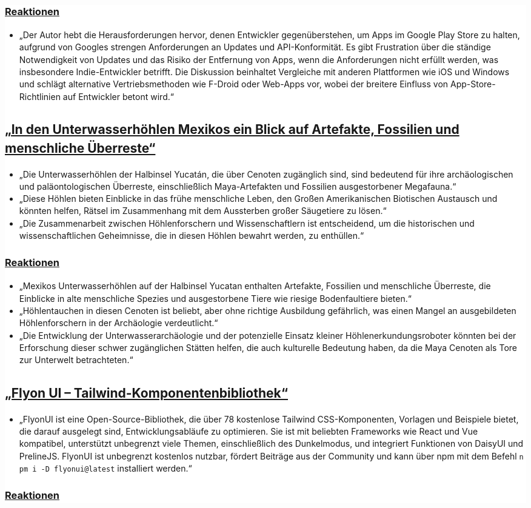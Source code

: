 ### [Reaktionen](https://news.ycombinator.com/item?id=41727933)

- „Der Autor hebt die Herausforderungen hervor, denen Entwickler gegenüberstehen, um Apps im Google Play Store zu halten, aufgrund von Googles strengen Anforderungen an Updates und API-Konformität. Es gibt Frustration über die ständige Notwendigkeit von Updates und das Risiko der Entfernung von Apps, wenn die Anforderungen nicht erfüllt werden, was insbesondere Indie-Entwickler betrifft. Die Diskussion beinhaltet Vergleiche mit anderen Plattformen wie iOS und Windows und schlägt alternative Vertriebsmethoden wie F-Droid oder Web-Apps vor, wobei der breitere Einfluss von App-Store-Richtlinien auf Entwickler betont wird.“

## [„In den Unterwasserhöhlen Mexikos ein Blick auf Artefakte, Fossilien und menschliche Überreste“](https://www.smithsonianmag.com/travel/divers-in-mexicos-underwater-caves-get-a-glimpse-of-rarely-seen-artifacts-fossils-and-human-remains-180985159/)

- „Die Unterwasserhöhlen der Halbinsel Yucatán, die über Cenoten zugänglich sind, sind bedeutend für ihre archäologischen und paläontologischen Überreste, einschließlich Maya-Artefakten und Fossilien ausgestorbener Megafauna.“
- „Diese Höhlen bieten Einblicke in das frühe menschliche Leben, den Großen Amerikanischen Biotischen Austausch und könnten helfen, Rätsel im Zusammenhang mit dem Aussterben großer Säugetiere zu lösen.“
- „Die Zusammenarbeit zwischen Höhlenforschern und Wissenschaftlern ist entscheidend, um die historischen und wissenschaftlichen Geheimnisse, die in diesen Höhlen bewahrt werden, zu enthüllen.“

### [Reaktionen](https://news.ycombinator.com/item?id=41724747)

- „Mexikos Unterwasserhöhlen auf der Halbinsel Yucatan enthalten Artefakte, Fossilien und menschliche Überreste, die Einblicke in alte menschliche Spezies und ausgestorbene Tiere wie riesige Bodenfaultiere bieten.“
- „Höhlentauchen in diesen Cenoten ist beliebt, aber ohne richtige Ausbildung gefährlich, was einen Mangel an ausgebildeten Höhlenforschern in der Archäologie verdeutlicht.“
- „Die Entwicklung der Unterwasserarchäologie und der potenzielle Einsatz kleiner Höhlenerkundungsroboter könnten bei der Erforschung dieser schwer zugänglichen Stätten helfen, die auch kulturelle Bedeutung haben, da die Maya Cenoten als Tore zur Unterwelt betrachteten.“

## [„Flyon UI – Tailwind-Komponentenbibliothek“](https://flyonui.com/)

- „FlyonUI ist eine Open-Source-Bibliothek, die über 78 kostenlose Tailwind CSS-Komponenten, Vorlagen und Beispiele bietet, die darauf ausgelegt sind, Entwicklungsabläufe zu optimieren. Sie ist mit beliebten Frameworks wie React und Vue kompatibel, unterstützt unbegrenzt viele Themen, einschließlich des Dunkelmodus, und integriert Funktionen von DaisyUI und PrelineJS. FlyonUI ist unbegrenzt kostenlos nutzbar, fördert Beiträge aus der Community und kann über npm mit dem Befehl `npm i -D flyonui@latest` installiert werden.“

### [Reaktionen](https://news.ycombinator.com/item?id=41727621)

